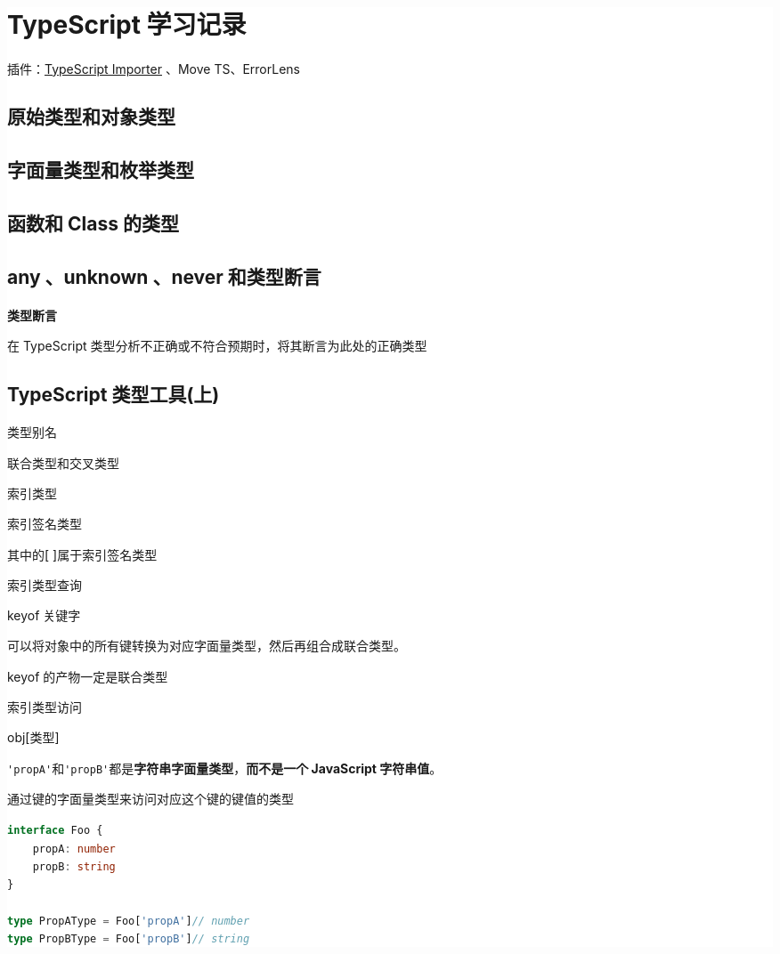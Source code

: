 # TypeScript 学习记录

插件：[TypeScript Importer](https://link.juejin.cn/?target=https%3A%2F%2Fmarketplace.visualstudio.com%2Fitems%3FitemName%3Dpmneo.tsimporter) 、Move TS、ErrorLens

## 原始类型和对象类型

## 字面量类型和枚举类型

## 函数和 Class 的类型

## any 、unknown 、never 和类型断言

**类型断言**

在 TypeScript 类型分析不正确或不符合预期时，将其断言为此处的正确类型

## TypeScript 类型工具(上)

类型别名

联合类型和交叉类型

索引类型

索引签名类型

[key: string]: 类型

其中的[ ]属于索引签名类型

索引类型查询

keyof 关键字

可以将对象中的所有键转换为对应字面量类型，然后再组合成联合类型。

keyof 的产物一定是联合类型

索引类型访问

obj[类型]

`'propA'`和`'propB'`都是**字符串字面量类型**，**而不是一个 JavaScript 字符串值**。

通过键的字面量类型来访问对应这个键的键值的类型

```TypeScript
interface Foo {
    propA: number
    propB: string
}

type PropAType = Foo['propA']// number
type PropBType = Foo['propB']// string
```
